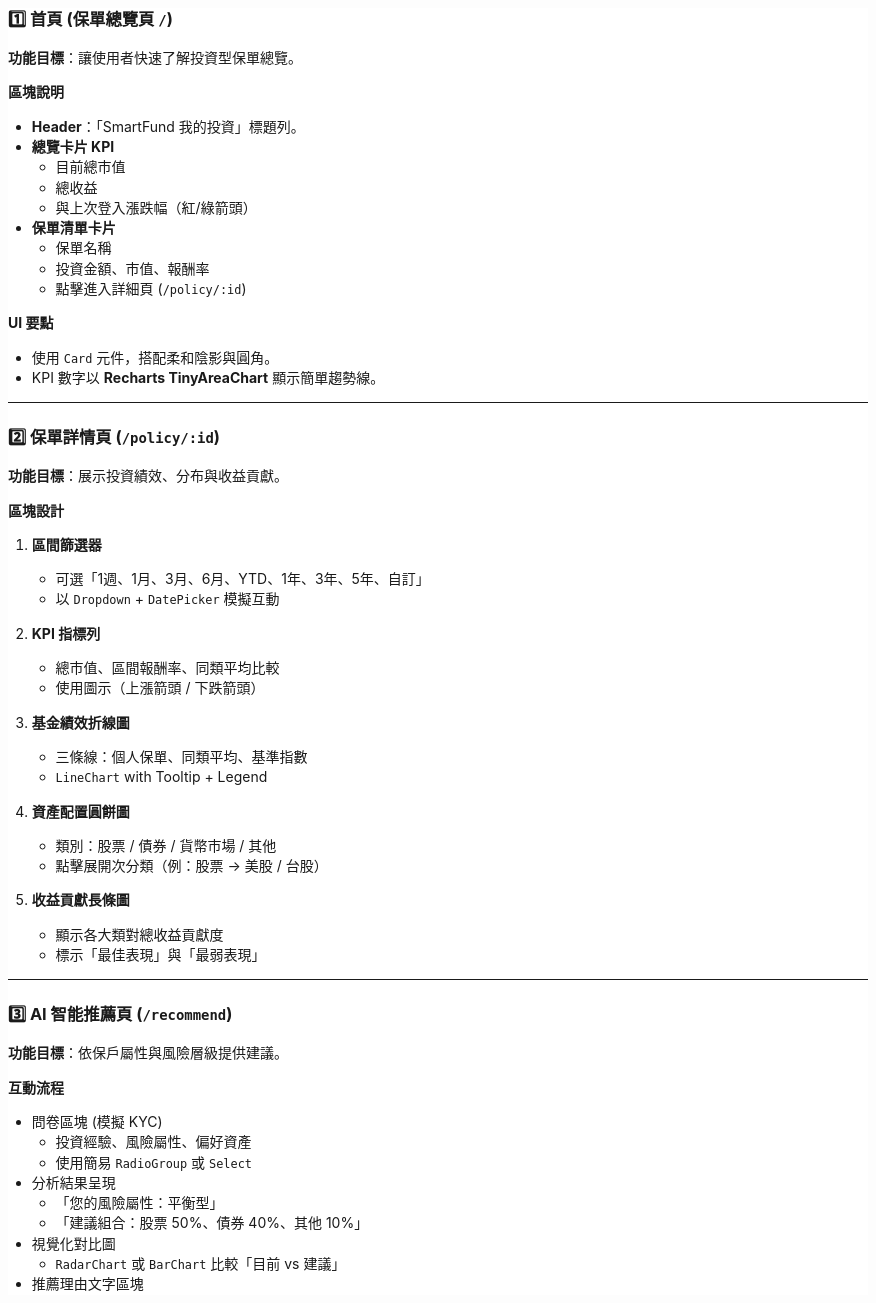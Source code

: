 ### 1️⃣ 首頁 (保單總覽頁 `/`)
**功能目標**：讓使用者快速了解投資型保單總覽。

**區塊說明**
- **Header**：「SmartFund 我的投資」標題列。
- **總覽卡片 KPI**
  - 目前總市值
  - 總收益
  - 與上次登入漲跌幅（紅/綠箭頭）
- **保單清單卡片**
  - 保單名稱
  - 投資金額、市值、報酬率
  - 點擊進入詳細頁 (`/policy/:id`)

**UI 要點**
- 使用 `Card` 元件，搭配柔和陰影與圓角。
- KPI 數字以 **Recharts TinyAreaChart** 顯示簡單趨勢線。

---

### 2️⃣ 保單詳情頁 (`/policy/:id`)
**功能目標**：展示投資績效、分布與收益貢獻。

**區塊設計**
1. **區間篩選器**
   - 可選「1週、1月、3月、6月、YTD、1年、3年、5年、自訂」
   - 以 `Dropdown` + `DatePicker` 模擬互動

2. **KPI 指標列**
   - 總市值、區間報酬率、同類平均比較
   - 使用圖示（上漲箭頭 / 下跌箭頭）

3. **基金績效折線圖**
   - 三條線：個人保單、同類平均、基準指數
   - `LineChart` with Tooltip + Legend

4. **資產配置圓餅圖**
   - 類別：股票 / 債券 / 貨幣市場 / 其他
   - 點擊展開次分類（例：股票 → 美股 / 台股）

5. **收益貢獻長條圖**
   - 顯示各大類對總收益貢獻度
   - 標示「最佳表現」與「最弱表現」

---

### 3️⃣ AI 智能推薦頁 (`/recommend`)
**功能目標**：依保戶屬性與風險層級提供建議。

**互動流程**
- 問卷區塊 (模擬 KYC)
  - 投資經驗、風險屬性、偏好資產
  - 使用簡易 `RadioGroup` 或 `Select`
- 分析結果呈現
  - 「您的風險屬性：平衡型」
  - 「建議組合：股票 50%、債券 40%、其他 10%」
- 視覺化對比圖
  - `RadarChart` 或 `BarChart` 比較「目前 vs 建議」
- 推薦理由文字區塊
